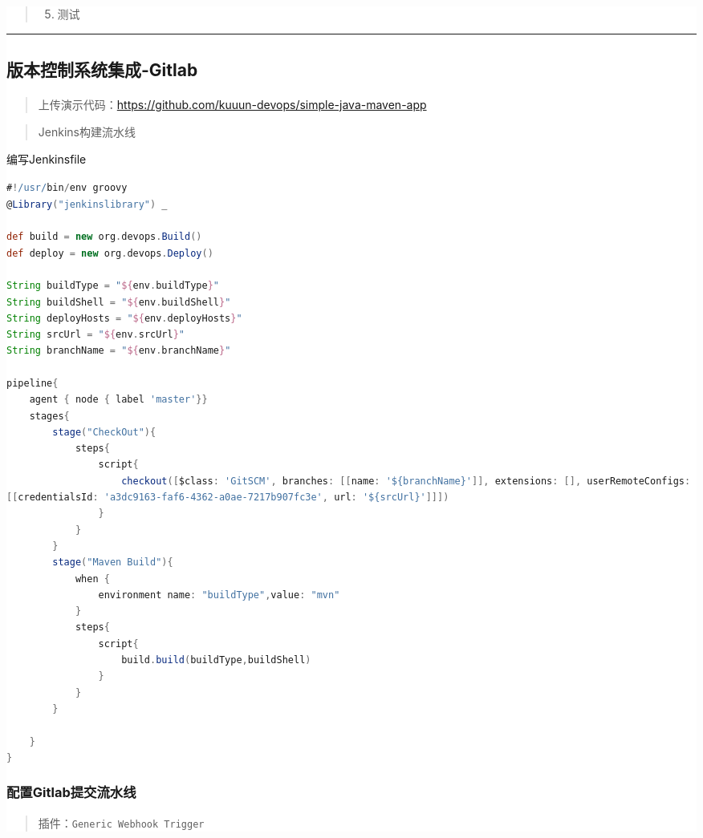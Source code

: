 >5. 测试

---

## 版本控制系统集成-Gitlab

>上传演示代码：https://github.com/kuuun-devops/simple-java-maven-app

>Jenkins构建流水线

编写Jenkinsfile

```groovy
#!/usr/bin/env groovy
@Library("jenkinslibrary") _

def build = new org.devops.Build()
def deploy = new org.devops.Deploy()

String buildType = "${env.buildType}"
String buildShell = "${env.buildShell}"
String deployHosts = "${env.deployHosts}"
String srcUrl = "${env.srcUrl}"
String branchName = "${env.branchName}"

pipeline{
    agent { node { label 'master'}}
    stages{
        stage("CheckOut"){
            steps{
                script{
                    checkout([$class: 'GitSCM', branches: [[name: '${branchName}']], extensions: [], userRemoteConfigs: [[credentialsId: 'a3dc9163-faf6-4362-a0ae-7217b907fc3e', url: '${srcUrl}']]])
                }
            }
        }
        stage("Maven Build"){
            when {
                environment name: "buildType",value: "mvn"
            }
            steps{
                script{
                    build.build(buildType,buildShell)
                }
            }
        }

    }
}
```
### 配置Gitlab提交流水线

>插件：`Generic Webhook Trigger`
